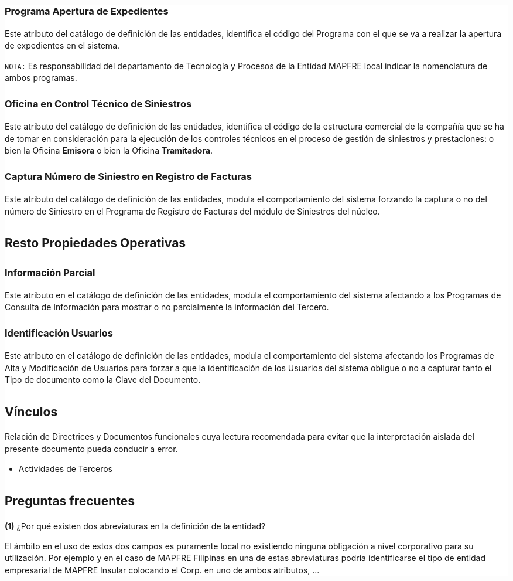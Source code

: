### **Programa Apertura de Expedientes**

Este atributo del catálogo de definición de las entidades, identifica el código del Programa con el que se va a realizar la apertura de expedientes en el sistema.

`NOTA:` Es responsabilidad del departamento de Tecnología y Procesos de la Entidad MAPFRE local indicar la nomenclatura de ambos programas.

### **Oficina en Control Técnico de Siniestros**

Este atributo del catálogo de definición de las entidades, identifica el código de la estructura comercial de la compañía que se ha de tomar en consideración para la ejecución de los controles técnicos en el proceso de gestión de siniestros y prestaciones: o bien la Oficina **Emisora** o bien la Oficina **Tramitadora**.

### **Captura Número de Siniestro en Registro de Facturas**

Este atributo del catálogo de definición de las entidades, modula el comportamiento del sistema forzando la captura o no del número de Siniestro en el Programa de Registro de Facturas del módulo de Siniestros del núcleo.

## Resto Propiedades Operativas

### **Información Parcial**

Este atributo en el catálogo de definición de las entidades, modula el comportamiento del sistema afectando a los Programas de Consulta de Información para mostrar o no parcialmente la información del Tercero.

### **Identificación Usuarios**

Este atributo en el catálogo de definición de las entidades, modula el comportamiento del sistema afectando los Programas de Alta y Modificación de Usuarios para forzar a que la identificación de los Usuarios del sistema obligue o no a capturar tanto el Tipo de documento como la Clave del Documento.

## Vínculos

Relación de Directrices y Documentos funcionales cuya lectura recomendada para evitar que la interpretación aislada del presente documento pueda conducir a error.

- [Actividades de Terceros](../../../../../01-TRON/01-Documentacion/01-Modulos/02-Terceros/01-Definicion/01-Comun/DEFINICION-de-Actividad.md#titulo)

## Preguntas frecuentes

**(1)** ¿Por qué existen dos abreviaturas en la definición de la entidad?

El ámbito en el uso de estos dos campos es puramente local no existiendo ninguna obligación a nivel corporativo para su utilización. Por ejemplo y en el caso de MAPFRE Filipinas en una de estas abreviaturas podría identificarse el tipo de entidad empresarial de MAPFRE Insular colocando el Corp. en uno de ambos atributos, ...

[Tabla TRON: A1000900]:<>

[//]: # (Revisión de enlaces, lenguaje, detalle de atributos como descripción, teléfonos, direcciones,...)